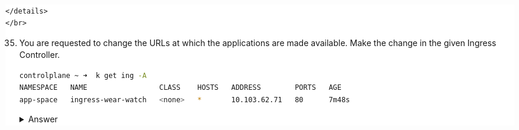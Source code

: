     </details>
    </br>





35. You are requested to change the URLs at which the applications are made available. Make the change in the given Ingress Controller.

    ```bash
    controlplane ~ ➜  k get ing -A
    NAMESPACE   NAME                 CLASS    HOSTS   ADDRESS        PORTS   AGE
    app-space   ingress-wear-watch   <none>   *       10.103.62.71   80      7m48s 
    ```

    <details><summary> Answer </summary>
    
    ```bash
    controlplane ~ ➜  k edit -n app-space ingress ingress-wear-watch  
    ```
    ```bash
    # Please edit the object below. Lines beginning with a '#' will be ignored,
    # and an empty file will abort the edit. If an error occurs while saving this file will be
    # reopened with the relevant failures.
    #
    apiVersion: networking.k8s.io/v1
    kind: Ingress
    metadata:
      annotations:
        nginx.ingress.kubernetes.io/rewrite-target: /
        nginx.ingress.kubernetes.io/ssl-redirect: "false"
      creationTimestamp: "2023-12-31T04:54:24Z"
      generation: 1
      name: ingress-wear-watch
      namespace: app-space
      resourceVersion: "910"
      uid: 2e334919-c62f-4513-8400-e47ebf0eabf4
    spec:
      rules:
      - http:
          paths:
          - backend:
              service:
                name: wear-service
                port:
                  number: 8080
            path: /wear
            pathType: Prefix
          - backend:
              service:
                name: video-service
                port:
                  number: 8080
            path: /stream
            pathType: Prefix
    status:
      loadBalancer:
        ingress:
        - ip: 10.103.62.71 